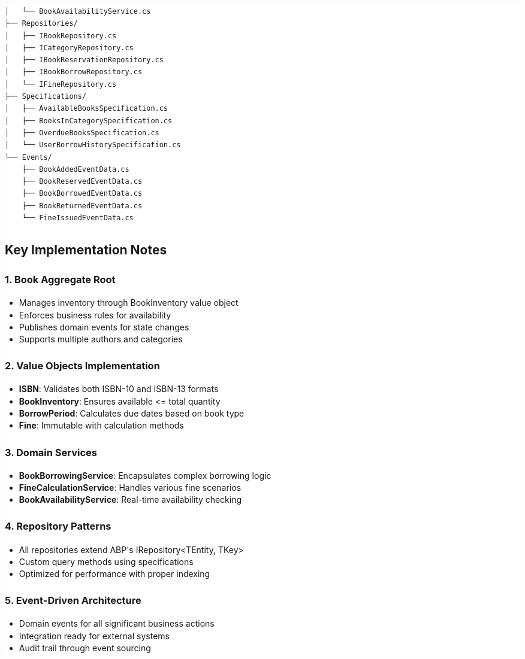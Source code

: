 ```
│   └── BookAvailabilityService.cs
├── Repositories/
│   ├── IBookRepository.cs
│   ├── ICategoryRepository.cs
│   ├── IBookReservationRepository.cs
│   ├── IBookBorrowRepository.cs
│   └── IFineRepository.cs
├── Specifications/
│   ├── AvailableBooksSpecification.cs
│   ├── BooksInCategorySpecification.cs
│   ├── OverdueBooksSpecification.cs
│   └── UserBorrowHistorySpecification.cs
└── Events/
    ├── BookAddedEventData.cs
    ├── BookReservedEventData.cs
    ├── BookBorrowedEventData.cs
    ├── BookReturnedEventData.cs
    └── FineIssuedEventData.cs
```

## Key Implementation Notes

### 1. Book Aggregate Root
- Manages inventory through BookInventory value object
- Enforces business rules for availability
- Publishes domain events for state changes
- Supports multiple authors and categories

### 2. Value Objects Implementation
- **ISBN**: Validates both ISBN-10 and ISBN-13 formats
- **BookInventory**: Ensures available <= total quantity
- **BorrowPeriod**: Calculates due dates based on book type
- **Fine**: Immutable with calculation methods

### 3. Domain Services
- **BookBorrowingService**: Encapsulates complex borrowing logic
- **FineCalculationService**: Handles various fine scenarios
- **BookAvailabilityService**: Real-time availability checking

### 4. Repository Patterns
- All repositories extend ABP's IRepository<TEntity, TKey>
- Custom query methods using specifications
- Optimized for performance with proper indexing

### 5. Event-Driven Architecture
- Domain events for all significant business actions
- Integration ready for external systems
- Audit trail through event sourcing
